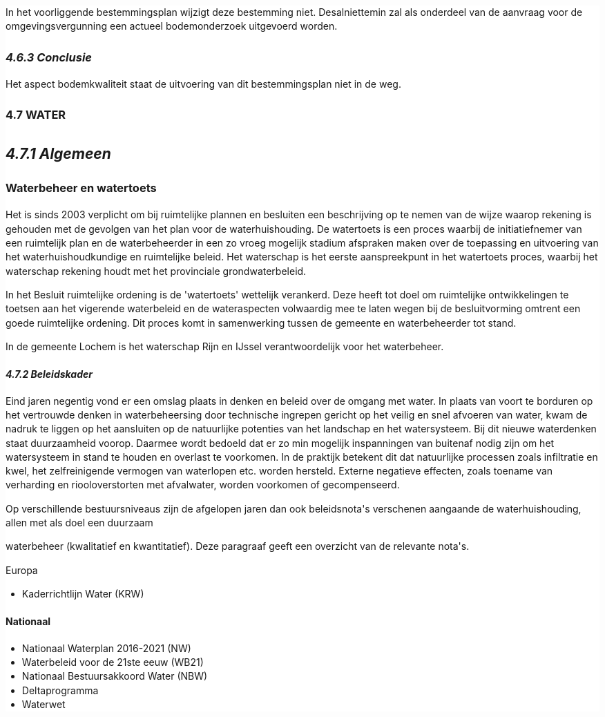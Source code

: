 In het voorliggende bestemmingsplan wijzigt deze bestemming niet. Desalniettemin zal als onderdeel van de aanvraag voor de omgevingsvergunning een actueel bodemonderzoek uitgevoerd worden.

### *4.6.3 Conclusie*

Het aspect bodemkwaliteit staat de uitvoering van dit bestemmingsplan niet in de weg.

### <span id="page-30-0"></span>**4.7 WATER**

## *4.7.1 Algemeen*

### **Waterbeheer en watertoets**

Het is sinds 2003 verplicht om bij ruimtelijke plannen en besluiten een beschrijving op te nemen van de wijze waarop rekening is gehouden met de gevolgen van het plan voor de waterhuishouding. De watertoets is een proces waarbij de initiatiefnemer van een ruimtelijk plan en de waterbeheerder in een zo vroeg mogelijk stadium afspraken maken over de toepassing en uitvoering van het waterhuishoudkundige en ruimtelijke beleid. Het waterschap is het eerste aanspreekpunt in het watertoets proces, waarbij het waterschap rekening houdt met het provinciale grondwaterbeleid.

In het Besluit ruimtelijke ordening is de 'watertoets' wettelijk verankerd. Deze heeft tot doel om ruimtelijke ontwikkelingen te toetsen aan het vigerende waterbeleid en de wateraspecten volwaardig mee te laten wegen bij de besluitvorming omtrent een goede ruimtelijke ordening. Dit proces komt in samenwerking tussen de gemeente en waterbeheerder tot stand.

In de gemeente Lochem is het waterschap Rijn en IJssel verantwoordelijk voor het waterbeheer.

#### *4.7.2 Beleidskader*

Eind jaren negentig vond er een omslag plaats in denken en beleid over de omgang met water. In plaats van voort te borduren op het vertrouwde denken in waterbeheersing door technische ingrepen gericht op het veilig en snel afvoeren van water, kwam de nadruk te liggen op het aansluiten op de natuurlijke potenties van het landschap en het watersysteem. Bij dit nieuwe waterdenken staat duurzaamheid voorop. Daarmee wordt bedoeld dat er zo min mogelijk inspanningen van buitenaf nodig zijn om het watersysteem in stand te houden en overlast te voorkomen. In de praktijk betekent dit dat natuurlijke processen zoals infiltratie en kwel, het zelfreinigende vermogen van waterlopen etc. worden hersteld. Externe negatieve effecten, zoals toename van verharding en riooloverstorten met afvalwater, worden voorkomen of gecompenseerd.

Op verschillende bestuursniveaus zijn de afgelopen jaren dan ook beleidsnota's verschenen aangaande de waterhuishouding, allen met als doel een duurzaam

waterbeheer (kwalitatief en kwantitatief). Deze paragraaf geeft een overzicht van de relevante nota's.

Europa

- Kaderrichtlijn Water (KRW)
#### Nationaal

- Nationaal Waterplan 2016-2021 (NW)
- Waterbeleid voor de 21ste eeuw (WB21)
- Nationaal Bestuursakkoord Water (NBW)
- Deltaprogramma
- Waterwet
